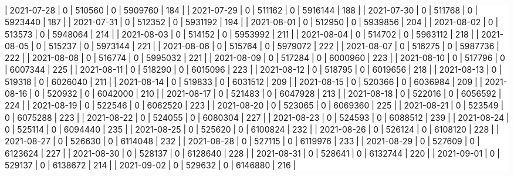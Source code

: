 | 2021-07-28 | 0 | 510560 | 0 | 5909760 | 184 |
| 2021-07-29 | 0 | 511162 | 0 | 5916144 | 188 |
| 2021-07-30 | 0 | 511768 | 0 | 5923440 | 187 |
| 2021-07-31 | 0 | 512352 | 0 | 5931192 | 194 |
| 2021-08-01 | 0 | 512950 | 0 | 5939856 | 204 |
| 2021-08-02 | 0 | 513573 | 0 | 5948064 | 214 |
| 2021-08-03 | 0 | 514152 | 0 | 5953992 | 211 |
| 2021-08-04 | 0 | 514702 | 0 | 5963112 | 218 |
| 2021-08-05 | 0 | 515237 | 0 | 5973144 | 221 |
| 2021-08-06 | 0 | 515764 | 0 | 5979072 | 222 |
| 2021-08-07 | 0 | 516275 | 0 | 5987736 | 222 |
| 2021-08-08 | 0 | 516774 | 0 | 5995032 | 221 |
| 2021-08-09 | 0 | 517284 | 0 | 6000960 | 223 |
| 2021-08-10 | 0 | 517796 | 0 | 6007344 | 225 |
| 2021-08-11 | 0 | 518290 | 0 | 6015096 | 223 |
| 2021-08-12 | 0 | 518795 | 0 | 6019656 | 218 |
| 2021-08-13 | 0 | 519318 | 0 | 6026040 | 211 |
| 2021-08-14 | 0 | 519833 | 0 | 6031512 | 209 |
| 2021-08-15 | 0 | 520366 | 0 | 6036984 | 209 |
| 2021-08-16 | 0 | 520932 | 0 | 6042000 | 210 |
| 2021-08-17 | 0 | 521483 | 0 | 6047928 | 213 |
| 2021-08-18 | 0 | 522016 | 0 | 6056592 | 224 |
| 2021-08-19 | 0 | 522546 | 0 | 6062520 | 223 |
| 2021-08-20 | 0 | 523065 | 0 | 6069360 | 225 |
| 2021-08-21 | 0 | 523549 | 0 | 6075288 | 223 |
| 2021-08-22 | 0 | 524055 | 0 | 6080304 | 227 |
| 2021-08-23 | 0 | 524593 | 0 | 6088512 | 239 |
| 2021-08-24 | 0 | 525114 | 0 | 6094440 | 235 |
| 2021-08-25 | 0 | 525620 | 0 | 6100824 | 232 |
| 2021-08-26 | 0 | 526124 | 0 | 6108120 | 228 |
| 2021-08-27 | 0 | 526630 | 0 | 6114048 | 232 |
| 2021-08-28 | 0 | 527115 | 0 | 6119976 | 233 |
| 2021-08-29 | 0 | 527609 | 0 | 6123624 | 227 |
| 2021-08-30 | 0 | 528137 | 0 | 6128640 | 228 |
| 2021-08-31 | 0 | 528641 | 0 | 6132744 | 220 |
| 2021-09-01 | 0 | 529137 | 0 | 6138672 | 214 |
| 2021-09-02 | 0 | 529632 | 0 | 6146880 | 216 |